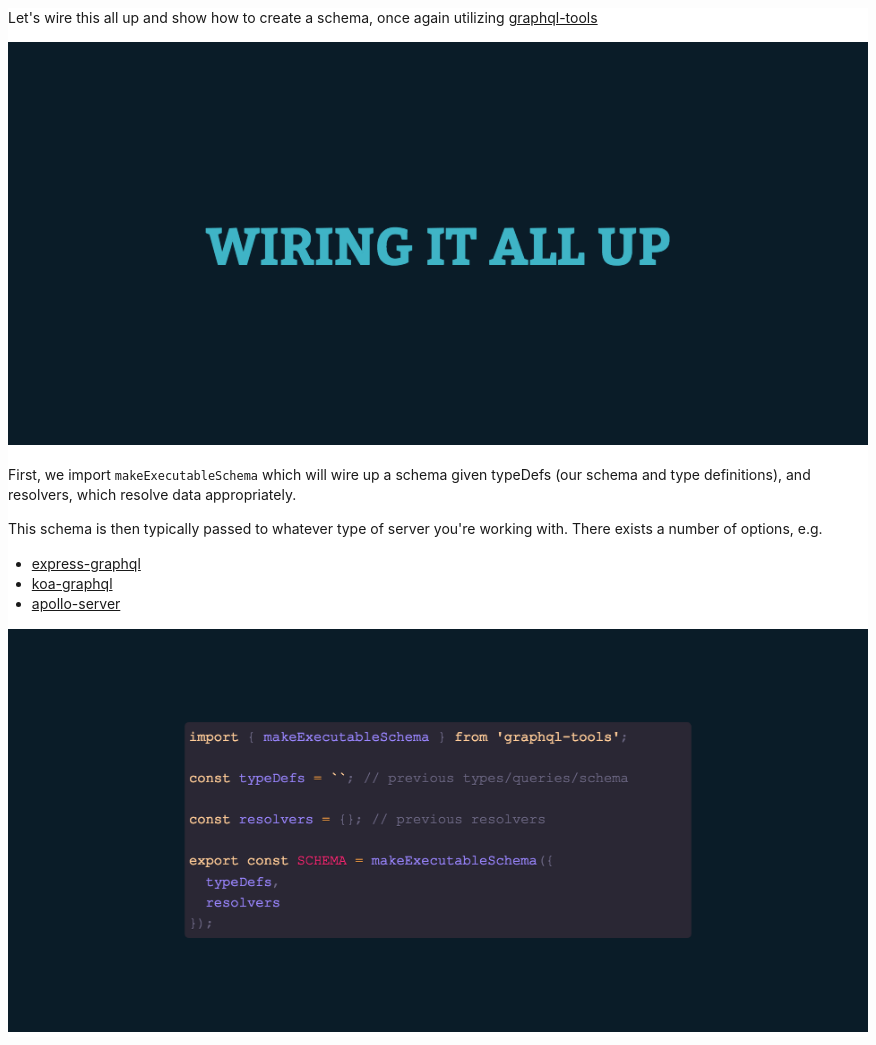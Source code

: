 Let's wire this all up and show how to create a schema, once again utilizing [graphql-tools][graphql-tools]

[graphql-tools]: https://github.com/apollographql/graphql-tools

![26](./images/27-26.png)

First, we import `makeExecutableSchema` which will wire up a schema given typeDefs (our schema and type definitions), and resolvers, which resolve data appropriately.

This schema is then typically passed to whatever type of server you're working with. There exists a number of options, e.g.

- [express-graphql][graphql-express-middleware]
- [koa-graphql][koa-graphql]
- [apollo-server][apollo-server]

[graphql-express-middleware]: https://github.com/graphql/express-graphql
[koa-graphql]: https://github.com/chentsulin/koa-graphql
[apollo-server]: https://github.com/apollographql/apollo-server

![27](./images/28-27.png)


[solr]: http://lucene.apache.org/solr/
[graphqljs]: https://github.com/graphql/graphql-js
[apollo-boost]: https://github.com/apollographql/apollo-client/tree/master/packages/apollo-boost